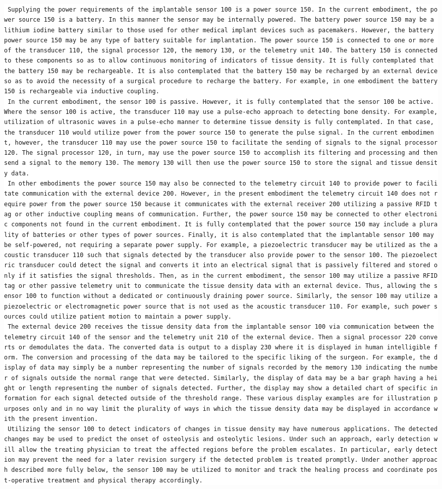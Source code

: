      Supplying the power requirements of the implantable sensor 100 is a power source 150. In the current embodiment, the power source 150 is a battery. In this manner the sensor may be internally powered. The battery power source 150 may be a lithium iodine battery similar to those used for other medical implant devices such as pacemakers. However, the battery power source 150 may be any type of battery suitable for implantation. The power source 150 is connected to one or more of the transducer 110, the signal processor 120, the memory 130, or the telemetry unit 140. The battery 150 is connected to these components so as to allow continuous monitoring of indicators of tissue density. It is fully contemplated that the battery 150 may be rechargeable. It is also contemplated that the battery 150 may be recharged by an external device so as to avoid the necessity of a surgical procedure to recharge the battery. For example, in one embodiment the battery 150 is rechargeable via inductive coupling. 
     In the current embodiment, the sensor 100 is passive. However, it is fully contemplated that the sensor 100 be active. Where the sensor 100 is active, the transducer 110 may use a pulse-echo approach to detecting bone density. For example, utilization of ultrasonic waves in a pulse-echo manner to determine tissue density is fully contemplated. In that case, the transducer 110 would utilize power from the power source 150 to generate the pulse signal. In the current embodiment, however, the transducer 110 may use the power source 150 to facilitate the sending of signals to the signal processor 120. The signal processor 120, in turn, may use the power source 150 to accomplish its filtering and processing and then send a signal to the memory 130. The memory 130 will then use the power source 150 to store the signal and tissue density data. 
     In other embodiments the power source 150 may also be connected to the telemetry circuit 140 to provide power to facilitate communication with the external device 200. However, in the present embodiment the telemetry circuit 140 does not require power from the power source 150 because it communicates with the external receiver 200 utilizing a passive RFID tag or other inductive coupling means of communication. Further, the power source 150 may be connected to other electronic components not found in the current embodiment. It is fully contemplated that the power source 150 may include a plurality of batteries or other types of power sources. Finally, it is also contemplated that the implantable sensor 100 may be self-powered, not requiring a separate power supply. For example, a piezoelectric transducer may be utilized as the acoustic transducer 110 such that signals detected by the transducer also provide power to the sensor 100. The piezoelectric transducer could detect the signal and converts it into an electrical signal that is passively filtered and stored only if it satisfies the signal thresholds. Then, as in the current embodiment, the sensor 100 may utilize a passive RFID tag or other passive telemetry unit to communicate the tissue density data with an external device. Thus, allowing the sensor 100 to function without a dedicated or continuously draining power source. Similarly, the sensor 100 may utilize a piezoelectric or electromagnetic power source that is not used as the acoustic transducer 110. For example, such power sources could utilize patient motion to maintain a power supply. 
     The external device 200 receives the tissue density data from the implantable sensor 100 via communication between the telemetry circuit 140 of the sensor and the telemetry unit 210 of the external device. Then a signal processor 220 converts or demodulates the data. The converted data is output to a display 230 where it is displayed in human intelligible form. The conversion and processing of the data may be tailored to the specific liking of the surgeon. For example, the display of data may simply be a number representing the number of signals recorded by the memory 130 indicating the number of signals outside the normal range that were detected. Similarly, the display of data may be a bar graph having a height or length representing the number of signals detected. Further, the display may show a detailed chart of specific information for each signal detected outside of the threshold range. These various display examples are for illustration purposes only and in no way limit the plurality of ways in which the tissue density data may be displayed in accordance with the present invention. 
     Utilizing the sensor 100 to detect indicators of changes in tissue density may have numerous applications. The detected changes may be used to predict the onset of osteolysis and osteolytic lesions. Under such an approach, early detection will allow the treating physician to treat the affected regions before the problem escalates. In particular, early detection may prevent the need for a later revision surgery if the detected problem is treated promptly. Under another approach described more fully below, the sensor 100 may be utilized to monitor and track the healing process and coordinate post-operative treatment and physical therapy accordingly. 